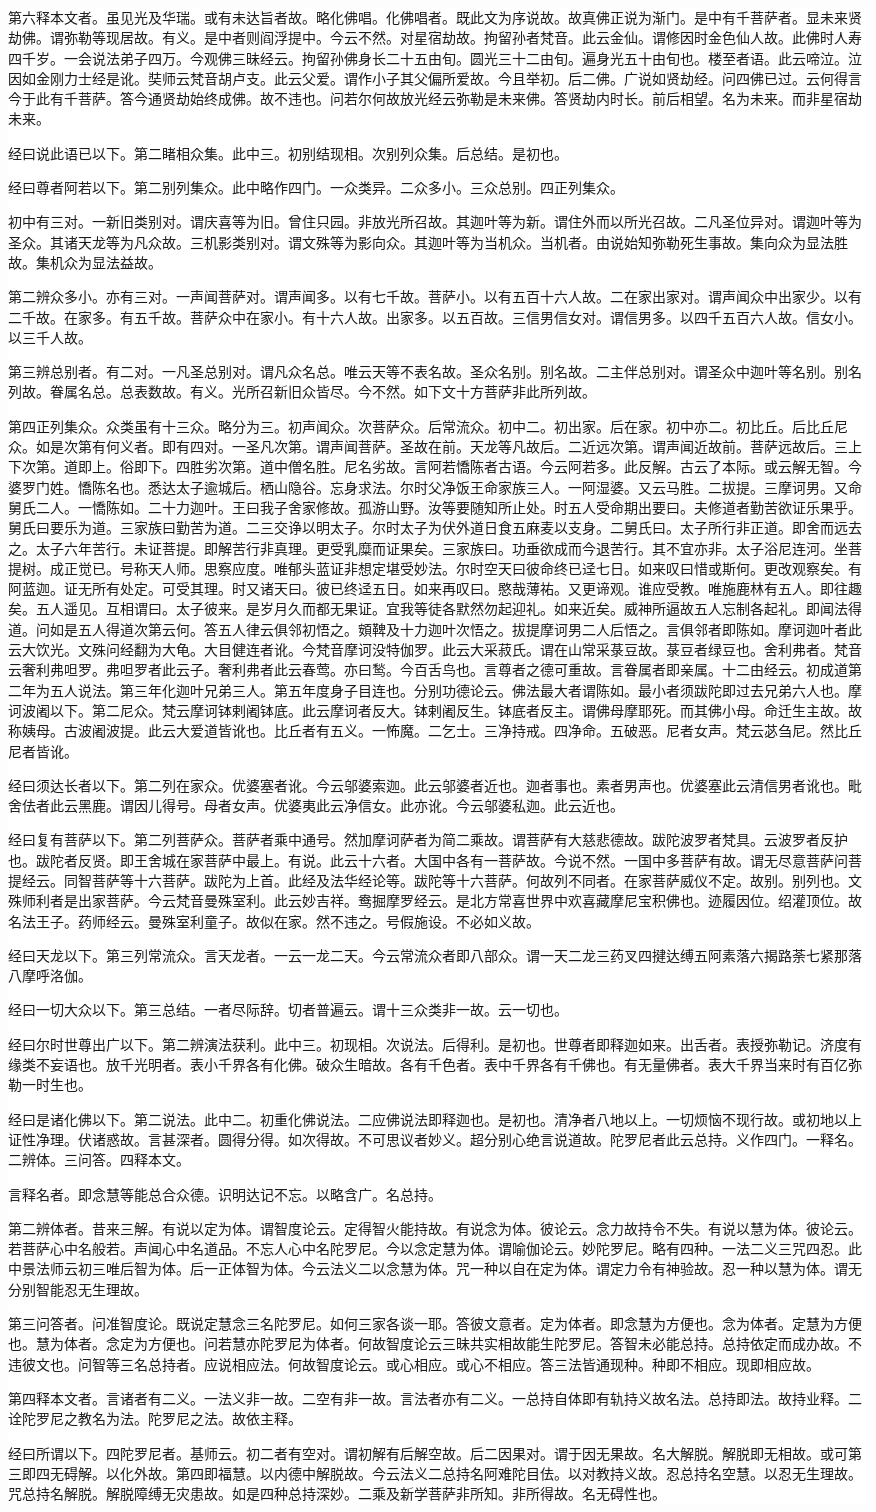 第六释本文者。虽见光及华瑞。或有未达旨者故。略化佛唱。化佛唱者。既此文为序说故。故真佛正说为渐门。是中有千菩萨者。显未来贤劫佛。谓弥勒等现居故。有义。是中者则阎浮提中。今云不然。对星宿劫故。拘留孙者梵音。此云金仙。谓修因时金色仙人故。此佛时人寿四千岁。一会说法弟子四万。今观佛三昧经云。拘留孙佛身长二十五由旬。圆光三十二由旬。遍身光五十由旬也。楼至者语。此云啼泣。泣因如金刚力士经是讹。奘师云梵音胡卢支。此云父爱。谓作小子其父偏所爱故。今且举初。后二佛。广说如贤劫经。问四佛已过。云何得言今于此有千菩萨。答今通贤劫始终成佛。故不违也。问若尔何故放光经云弥勒是未来佛。答贤劫内时长。前后相望。名为未来。而非星宿劫未来。  

经曰说此语已以下。第二睹相众集。此中三。初别结现相。次别列众集。后总结。是初也。  

经曰尊者阿若以下。第二别列集众。此中略作四门。一众类异。二众多小。三众总别。四正列集众。  

初中有三对。一新旧类别对。谓庆喜等为旧。曾住只园。非放光所召故。其迦叶等为新。谓住外而以所光召故。二凡圣位异对。谓迦叶等为圣众。其诸天龙等为凡众故。三机影类别对。谓文殊等为影向众。其迦叶等为当机众。当机者。由说始知弥勒死生事故。集向众为显法胜故。集机众为显法益故。  

第二辨众多小。亦有三对。一声闻菩萨对。谓声闻多。以有七千故。菩萨小。以有五百十六人故。二在家出家对。谓声闻众中出家少。以有二千故。在家多。有五千故。菩萨众中在家小。有十六人故。出家多。以五百故。三信男信女对。谓信男多。以四千五百六人故。信女小。以三千人故。  

第三辨总别者。有二对。一凡圣总别对。谓凡众名总。唯云天等不表名故。圣众名别。别名故。二主伴总别对。谓圣众中迦叶等名别。别名列故。眷属名总。总表数故。有义。光所召新旧众皆尽。今不然。如下文十方菩萨非此所列故。  

第四正列集众。众类虽有十三众。略分为三。初声闻众。次菩萨众。后常流众。初中二。初出家。后在家。初中亦二。初比丘。后比丘尼众。如是次第有何义者。即有四对。一圣凡次第。谓声闻菩萨。圣故在前。天龙等凡故后。二近远次第。谓声闻近故前。菩萨远故后。三上下次第。道即上。俗即下。四胜劣次第。道中僧名胜。尼名劣故。言阿若憍陈者古语。今云阿若多。此反解。古云了本际。或云解无智。今婆罗门姓。憍陈名也。悉达太子逾城后。栖山隐谷。忘身求法。尔时父净饭王命家族三人。一阿湿婆。又云马胜。二拔提。三摩诃男。又命舅氏二人。一憍陈如。二十力迦叶。王曰我子舍家修故。孤游山野。汝等要随知所止处。时五人受命期出要曰。夫修道者勤苦欲证乐果乎。舅氏曰要乐为道。三家族曰勤苦为道。二三交诤以明太子。尔时太子为伏外道日食五麻麦以支身。二舅氏曰。太子所行非正道。即舍而远去之。太子六年苦行。未证菩提。即解苦行非真理。更受乳糜而证果矣。三家族曰。功垂欲成而今退苦行。其不宜亦非。太子浴尼连河。坐菩提树。成正觉已。号称天人师。思察应度。唯郁头蓝证非想定堪受妙法。尔时空天曰彼命终已迳七日。如来叹曰惜或斯何。更改观察矣。有阿蓝迦。证无所有处定。可受其理。时又诸天曰。彼已终迳五日。如来再叹曰。愍哉薄祐。又更谛观。谁应受教。唯施鹿林有五人。即往趣矣。五人遥见。互相谓曰。太子彼来。是岁月久而都无果证。宜我等徒各默然勿起迎礼。如来近矣。威神所逼故五人忘制各起礼。即闻法得道。问如是五人得道次第云何。答五人律云俱邻初悟之。頞鞞及十力迦叶次悟之。拔提摩诃男二人后悟之。言俱邻者即陈如。摩诃迦叶者此云大饮光。文殊问经翻为大龟。大目健连者讹。今梵音摩诃没特伽罗。此云大采菽氏。谓在山常采菉豆故。菉豆者绿豆也。舍利弗者。梵音云奢利弗呾罗。弗呾罗者此云子。奢利弗者此云春莺。亦曰鹙。今百舌鸟也。言尊者之德可重故。言眷属者即亲属。十二由经云。初成道第二年为五人说法。第三年化迦叶兄弟三人。第五年度身子目连也。分别功德论云。佛法最大者谓陈如。最小者须跋陀即过去兄弟六人也。摩诃波阇以下。第二尼众。梵云摩诃钵剌阇钵底。此云摩诃者反大。钵剌阇反生。钵底者反主。谓佛母摩耶死。而其佛小母。命迁生主故。故称姨母。古波阇波提。此云大爱道皆讹也。比丘者有五义。一怖魔。二乞士。三净持戒。四净命。五破恶。尼者女声。梵云苾刍尼。然比丘尼者皆讹。  

经曰须达长者以下。第二列在家众。优婆塞者讹。今云邬婆索迦。此云邬婆者近也。迦者事也。素者男声也。优婆塞此云清信男者讹也。毗舍佉者此云黑鹿。谓因儿得号。母者女声。优婆夷此云净信女。此亦讹。今云邬婆私迦。此云近也。  

经曰复有菩萨以下。第二列菩萨众。菩萨者乘中通号。然加摩诃萨者为简二乘故。谓菩萨有大慈悲德故。跋陀波罗者梵具。云波罗者反护也。跋陀者反贤。即王舍城在家菩萨中最上。有说。此云十六者。大国中各有一菩萨故。今说不然。一国中多菩萨有故。谓无尽意菩萨问菩提经云。同智菩萨等十六菩萨。跋陀为上首。此经及法华经论等。跋陀等十六菩萨。何故列不同者。在家菩萨威仪不定。故别。别列也。文殊师利者是出家菩萨。今云梵音曼殊室利。此云妙吉祥。鸯掘摩罗经云。是北方常喜世界中欢喜藏摩尼宝积佛也。迹履因位。绍灌顶位。故名法王子。药师经云。曼殊室利童子。故似在家。然不违之。号假施设。不必如义故。  

经曰天龙以下。第三列常流众。言天龙者。一云一龙二天。今云常流众者即八部众。谓一天二龙三药叉四揵达缚五阿素落六揭路荼七紧那落八摩呼洛伽。  

经曰一切大众以下。第三总结。一者尽际辞。切者普遍云。谓十三众类非一故。云一切也。  

经曰尔时世尊出广以下。第二辨演法获利。此中三。初现相。次说法。后得利。是初也。世尊者即释迦如来。出舌者。表授弥勒记。济度有缘类不妄语也。放千光明者。表小千界各有化佛。破众生暗故。各有千色者。表中千界各有千佛也。有无量佛者。表大千界当来时有百亿弥勒一时生也。  

经曰是诸化佛以下。第二说法。此中二。初重化佛说法。二应佛说法即释迦也。是初也。清净者八地以上。一切烦恼不现行故。或初地以上证性净理。伏诸惑故。言甚深者。圆得分得。如次得故。不可思议者妙义。超分别心绝言说道故。陀罗尼者此云总持。义作四门。一释名。二辨体。三问答。四释本文。  

言释名者。即念慧等能总合众德。识明达记不忘。以略含广。名总持。  

第二辨体者。昔来三解。有说以定为体。谓智度论云。定得智火能持故。有说念为体。彼论云。念力故持令不失。有说以慧为体。彼论云。若菩萨心中名般若。声闻心中名道品。不忘人心中名陀罗尼。今以念定慧为体。谓喻伽论云。妙陀罗尼。略有四种。一法二义三咒四忍。此中景法师云初三唯后智为体。后一正体智为体。今云法义二以念慧为体。咒一种以自在定为体。谓定力令有神验故。忍一种以慧为体。谓无分别智能忍无生理故。  

第三问答者。问准智度论。既说定慧念三名陀罗尼。如何三家各谈一耶。答彼文意者。定为体者。即念慧为方便也。念为体者。定慧为方便也。慧为体者。念定为方便也。问若慧亦陀罗尼为体者。何故智度论云三昧共实相故能生陀罗尼。答智未必能总持。总持依定而成办故。不违彼文也。问智等三名总持者。应说相应法。何故智度论云。或心相应。或心不相应。答三法皆通现种。种即不相应。现即相应故。  

第四释本文者。言诸者有二义。一法义非一故。二空有非一故。言法者亦有二义。一总持自体即有轨持义故名法。总持即法。故持业释。二诠陀罗尼之教名为法。陀罗尼之法。故依主释。  

经曰所谓以下。四陀罗尼者。基师云。初二者有空对。谓初解有后解空故。后二因果对。谓于因无果故。名大解脱。解脱即无相故。或可第三即四无碍解。以化外故。第四即福慧。以内德中解脱故。今云法义二总持名阿难陀目佉。以对教持义故。忍总持名空慧。以忍无生理故。咒总持名解脱。解脱障缚无灾患故。如是四种总持深妙。二乘及新学菩萨非所知。非所得故。名无碍性也。  

